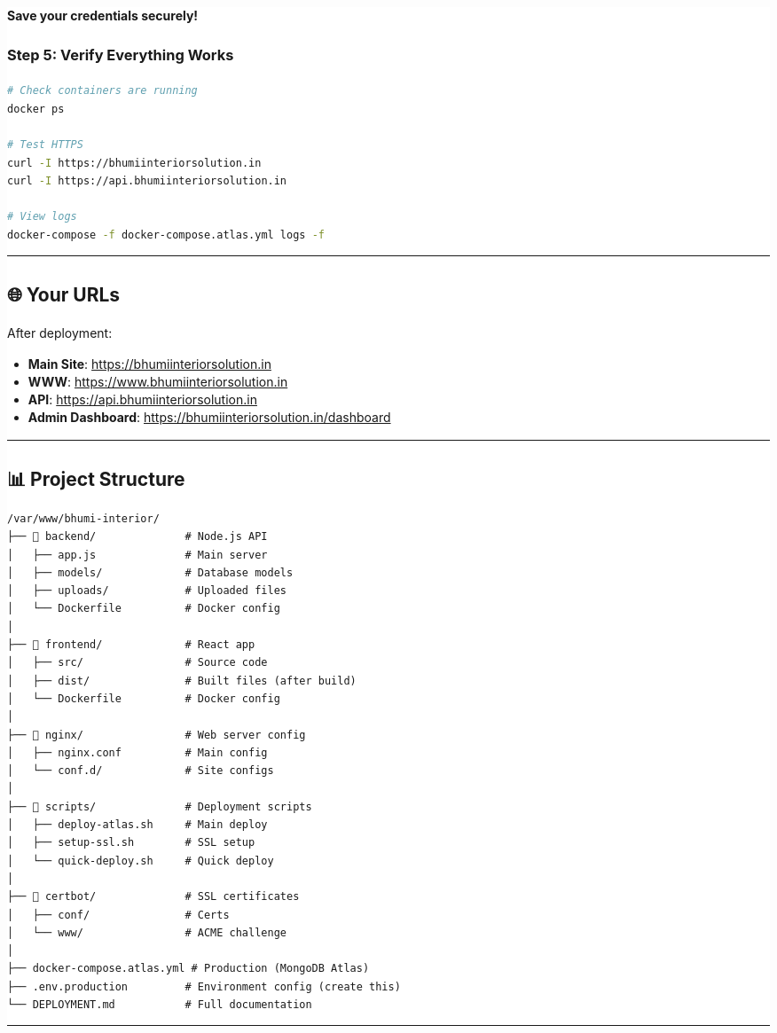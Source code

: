 **Save your credentials securely!**

### Step 5: Verify Everything Works

```bash
# Check containers are running
docker ps

# Test HTTPS
curl -I https://bhumiinteriorsolution.in
curl -I https://api.bhumiinteriorsolution.in

# View logs
docker-compose -f docker-compose.atlas.yml logs -f
```

---

## 🌐 Your URLs

After deployment:

- **Main Site**: https://bhumiinteriorsolution.in
- **WWW**: https://www.bhumiinteriorsolution.in
- **API**: https://api.bhumiinteriorsolution.in
- **Admin Dashboard**: https://bhumiinteriorsolution.in/dashboard

---

## 📊 Project Structure

```
/var/www/bhumi-interior/
├── 📁 backend/              # Node.js API
│   ├── app.js              # Main server
│   ├── models/             # Database models
│   ├── uploads/            # Uploaded files
│   └── Dockerfile          # Docker config
│
├── 📁 frontend/             # React app
│   ├── src/                # Source code
│   ├── dist/               # Built files (after build)
│   └── Dockerfile          # Docker config
│
├── 📁 nginx/                # Web server config
│   ├── nginx.conf          # Main config
│   └── conf.d/             # Site configs
│
├── 📁 scripts/              # Deployment scripts
│   ├── deploy-atlas.sh     # Main deploy
│   ├── setup-ssl.sh        # SSL setup
│   └── quick-deploy.sh     # Quick deploy
│
├── 📁 certbot/              # SSL certificates
│   ├── conf/               # Certs
│   └── www/                # ACME challenge
│
├── docker-compose.atlas.yml # Production (MongoDB Atlas)
├── .env.production         # Environment config (create this)
└── DEPLOYMENT.md           # Full documentation
```

---